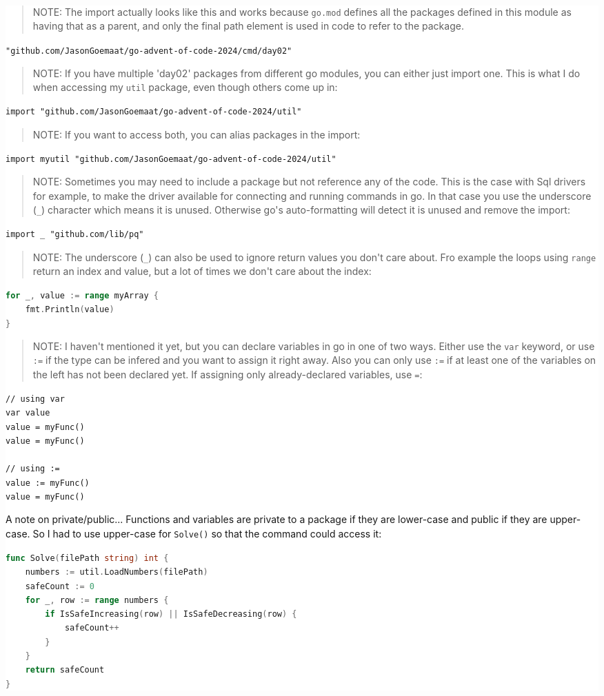 > NOTE: The import actually looks like this and works because `go.mod`
defines all the packages defined in this module as having that as
a parent, and only the final path element is used in code to refer
to the package.

	"github.com/JasonGoemaat/go-advent-of-code-2024/cmd/day02"

> NOTE: If you have multiple 'day02' packages from different go modules,
you can either just import one.  This is what I do when accessing my
`util` package, even though others come up in:

    import "github.com/JasonGoemaat/go-advent-of-code-2024/util"

> NOTE: If you want to access both, you can alias packages in the import:

    import myutil "github.com/JasonGoemaat/go-advent-of-code-2024/util"

> NOTE: Sometimes you may need to include a package but not reference any
of the code.   This is the case with Sql drivers for example, to make the
driver available for connecting and running commands in go.  In that case
you use the underscore (`_`) character which means it is unused.   Otherwise
go's auto-formatting will detect it is unused and remove the import:

    import _ "github.com/lib/pq"

> NOTE: The underscore (`_`) can also be used to ignore return values you don't
care about.   Fro example the loops using `range` return an index and value,
but a lot of times we don't care about the index:

```go
for _, value := range myArray {
    fmt.Println(value)
}
```

> NOTE: I haven't mentioned it yet, but you can declare variables in go in one
of two ways.   Either use the `var` keyword, or use `:=` if the type can be
infered and you want to assign it right away.  Also you can only use `:=`
if at least one of the variables on the left has not been declared yet.
If assigning only already-declared variables, use `=`:

    // using var
    var value
    value = myFunc()
    value = myFunc()

    // using :=
    value := myFunc()
    value = myFunc()

A note on private/public...   Functions and variables are private to a package
if they are lower-case and public if they are upper-case.   So I had to use
upper-case for `Solve()` so that the command could access it:

```go
func Solve(filePath string) int {
	numbers := util.LoadNumbers(filePath)
	safeCount := 0
	for _, row := range numbers {
		if IsSafeIncreasing(row) || IsSafeDecreasing(row) {
			safeCount++
		}
	}
	return safeCount
}
```
